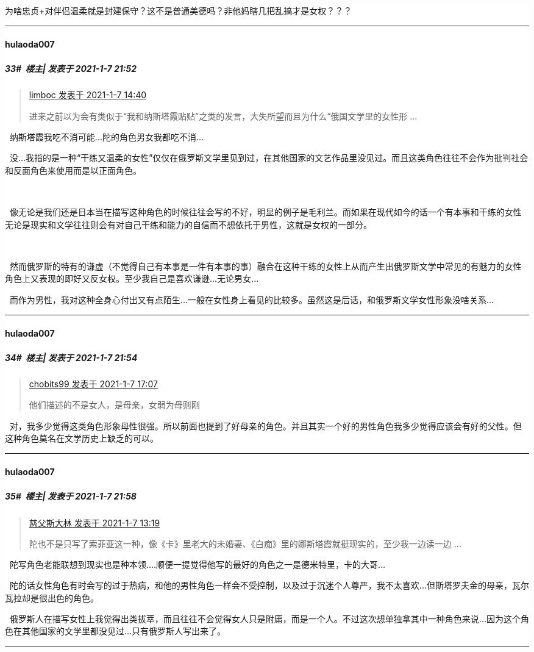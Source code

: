 
为啥忠贞+对伴侣温柔就是封建保守？这不是普通美德吗？非他妈瞎几把乱搞才是女权？？？


-----

####  hulaoda007  
##### 33#         楼主| 发表于 2021-1-7 21:52


<blockquote><a href="httphttps://bbs.saraba1st.com/2b/forum.php?mod=redirect&amp;goto=findpost&amp;pid=49965830&amp;ptid=1981650" target="_blank">limboc 发表于 2021-1-7 14:40</a>

进来之前以为会有类似于“我和纳斯塔霞贴贴”之类的发言，大失所望而且为什么“俄国文学里的女性形 ...</blockquote>
  纳斯塔霞我吃不消可能...陀的角色男女我都吃不消...

  没...我指的是一种“干练又温柔的女性”仅仅在俄罗斯文学里见到过，在其他国家的文艺作品里没见过。而且这类角色往往不会作为批判社会和反面角色来使用而是以正面角色。

  

  像无论是我们还是日本当在描写这种角色的时候往往会写的不好，明显的例子是毛利兰。而如果在现代如今的话一个有本事和干练的女性无论是现实和文学往往则会有对自己干练和能力的自信而不想依托于男性，这就是女权的一部分。

  

  然而俄罗斯的特有的谦虚（不觉得自己有本事是一件有本事的事）融合在这种干练的女性上从而产生出俄罗斯文学中常见的有魅力的女性角色上又表现的即好又反女权。至少我自己是喜欢谦逊...无论男女...


  而作为男性，我对这种全身心付出又有点陌生...一般在女性身上看见的比较多。虽然这是后话，和俄罗斯文学女性形象没啥关系...


-----

####  hulaoda007  
##### 34#         楼主| 发表于 2021-1-7 21:54


<blockquote><a href="httphttps://bbs.saraba1st.com/2b/forum.php?mod=redirect&amp;goto=findpost&amp;pid=49967143&amp;ptid=1981650" target="_blank">chobits99 发表于 2021-1-7 17:07</a>

他们描述的不是女人，是母亲，女弱为母则刚</blockquote>
  对，我多少觉得这类角色形象母性很强。所以前面也提到了好母亲的角色。并且其实一个好的男性角色我多少觉得应该会有好的父性。但这种角色莫名在文学历史上缺乏的可以。


-----

####  hulaoda007  
##### 35#         楼主| 发表于 2021-1-7 21:58


<blockquote><a href="httphttps://bbs.saraba1st.com/2b/forum.php?mod=redirect&amp;goto=findpost&amp;pid=49965056&amp;ptid=1981650" target="_blank">慈父斯大林 发表于 2021-1-7 13:19</a>

陀也不是只写了索菲亚这一种，像《卡》里老大的未婚妻、《白痴》里的娜斯塔霞就挺现实的，至少我一边读一边 ...</blockquote>
  陀写角色老能联想到现实也是种本领....顺便一提觉得他写的最好的角色之一是德米特里，卡的大哥...

  陀的话女性角色有时会写的过于热病，和他的男性角色一样会不受控制，以及过于沉迷个人尊严，我不太喜欢...但斯塔罗夫金的母亲，瓦尔瓦拉却是很出色的角色。


  俄罗斯人在描写女性上我觉得出类拔萃，而且往往不会觉得女人只是附庸，而是一个人。不过这次想单独拿其中一种角色来说...因为这个角色在其他国家的文学里都没见过...只有俄罗斯人写出来了。


-----
